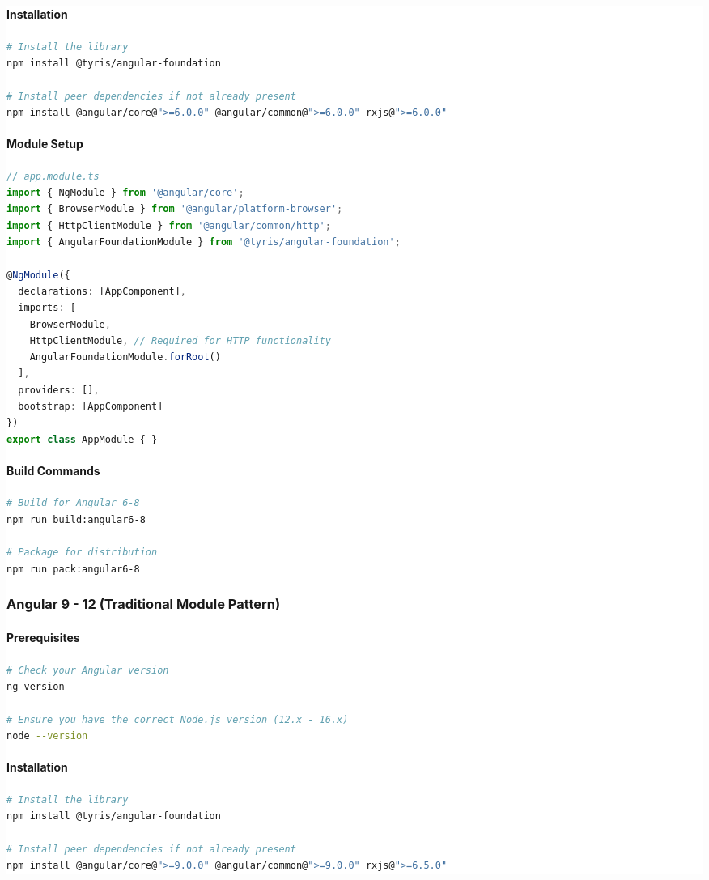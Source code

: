 #### Installation
```bash
# Install the library
npm install @tyris/angular-foundation

# Install peer dependencies if not already present
npm install @angular/core@">=6.0.0" @angular/common@">=6.0.0" rxjs@">=6.0.0"
```

#### Module Setup
```typescript
// app.module.ts
import { NgModule } from '@angular/core';
import { BrowserModule } from '@angular/platform-browser';
import { HttpClientModule } from '@angular/common/http';
import { AngularFoundationModule } from '@tyris/angular-foundation';

@NgModule({
  declarations: [AppComponent],
  imports: [
    BrowserModule,
    HttpClientModule, // Required for HTTP functionality
    AngularFoundationModule.forRoot()
  ],
  providers: [],
  bootstrap: [AppComponent]
})
export class AppModule { }
```

#### Build Commands
```bash
# Build for Angular 6-8
npm run build:angular6-8

# Package for distribution
npm run pack:angular6-8
```

### Angular 9 - 12 (Traditional Module Pattern)

#### Prerequisites
```bash
# Check your Angular version
ng version

# Ensure you have the correct Node.js version (12.x - 16.x)
node --version
```

#### Installation
```bash
# Install the library
npm install @tyris/angular-foundation

# Install peer dependencies if not already present
npm install @angular/core@">=9.0.0" @angular/common@">=9.0.0" rxjs@">=6.5.0"
```
